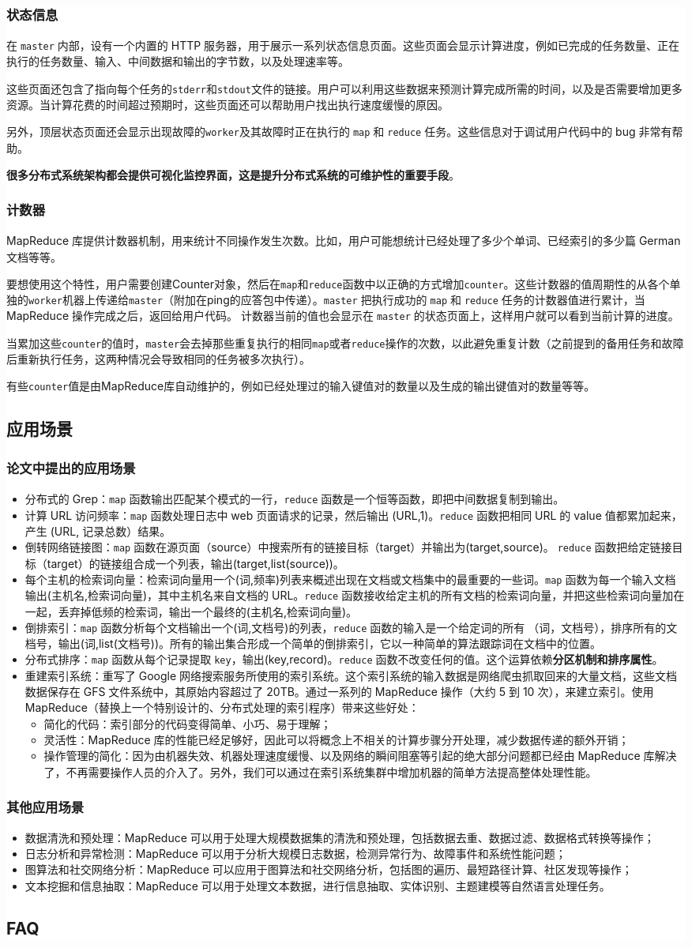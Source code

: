 ### 状态信息

在 `master` 内部，设有一个内置的 HTTP 服务器，用于展示一系列状态信息页面。这些页面会显示计算进度，例如已完成的任务数量、正在执行的任务数量、输入、中间数据和输出的字节数，以及处理速率等。

这些页面还包含了指向每个任务的`stderr`和`stdout`文件的链接。用户可以利用这些数据来预测计算完成所需的时间，以及是否需要增加更多资源。当计算花费的时间超过预期时，这些页面还可以帮助用户找出执行速度缓慢的原因。

另外，顶层状态页面还会显示出现故障的`worker`及其故障时正在执行的 `map` 和 `reduce` 任务。这些信息对于调试用户代码中的 bug 非常有帮助。

**很多分布式系统架构都会提供可视化监控界面，这是提升分布式系统的可维护性的重要手段**。

### 计数器

MapReduce 库提供计数器机制，用来统计不同操作发生次数。比如，用户可能想统计已经处理了多少个单词、已经索引的多少篇 German 文档等等。

要想使用这个特性，用户需要创建Counter对象，然后在`map`和`reduce`函数中以正确的方式增加`counter`。这些计数器的值周期性的从各个单独的`worker`机器上传递给`master`（附加在ping的应答包中传递）。`master` 把执行成功的 `map` 和 `reduce` 任务的计数器值进行累计，当 MapReduce 操作完成之后，返回给用户代码。 计数器当前的值也会显示在 `master` 的状态页面上，这样用户就可以看到当前计算的进度。

当累加这些`counter`的值时，`master`会去掉那些重复执行的相同`map`或者`reduce`操作的次数，以此避免重复计数（之前提到的备用任务和故障后重新执行任务，这两种情况会导致相同的任务被多次执行）。

有些`counter`值是由MapReduce库自动维护的，例如已经处理过的输入键值对的数量以及生成的输出键值对的数量等等。

## 应用场景

### 论文中提出的应用场景

- 分布式的 Grep：`map` 函数输出匹配某个模式的一行，`reduce` 函数是一个恒等函数，即把中间数据复制到输出。
- 计算 URL 访问频率：`map` 函数处理日志中 web 页面请求的记录，然后输出 (URL,1)。`reduce` 函数把相同 URL 的 value 值都累加起来，产生 (URL, 记录总数）结果。
- 倒转网络链接图：`map` 函数在源页面（source）中搜索所有的链接目标（target）并输出为(target,source)。 `reduce` 函数把给定链接目标（target）的链接组合成一个列表，输出(target,list(source))。
- 每个主机的检索词向量：检索词向量用一个(词,频率)列表来概述出现在文档或文档集中的最重要的一些词。`map` 函数为每一个输入文档输出(主机名,检索词向量)，其中主机名来自文档的 URL。`reduce` 函数接收给定主机的所有文档的检索词向量，并把这些检索词向量加在一起，丢弃掉低频的检索词，输出一个最终的(主机名,检索词向量)。
- 倒排索引：`map` 函数分析每个文档输出一个(词,文档号)的列表，`reduce` 函数的输入是一个给定词的所有 （词，文档号），排序所有的文档号，输出(词,list(文档号))。所有的输出集合形成一个简单的倒排索引，它以一种简单的算法跟踪词在文档中的位置。 
- 分布式排序：`map` 函数从每个记录提取 `key`，输出(key,record)。`reduce` 函数不改变任何的值。这个运算依赖**分区机制和排序属性**。
- 重建索引系统：重写了 Google 网络搜索服务所使用的索引系统。这个索引系统的输入数据是网络爬虫抓取回来的大量文档，这些文档数据保存在 GFS 文件系统中，其原始内容超过了 20TB。通过一系列的 MapReduce 操作（大约 5 到 10 次），来建立索引。使用 MapReduce（替换上一个特别设计的、分布式处理的索引程序）带来这些好处：
	* 简化的代码：索引部分的代码变得简单、小巧、易于理解；
	* 灵活性：MapReduce 库的性能已经足够好，因此可以将概念上不相关的计算步骤分开处理，减少数据传递的额外开销；
	* 操作管理的简化：因为由机器失效、机器处理速度缓慢、以及网络的瞬间阻塞等引起的绝大部分问题都已经由 MapReduce 库解决了，不再需要操作人员的介入了。另外，我们可以通过在索引系统集群中增加机器的简单方法提高整体处理性能。

### 其他应用场景

* 数据清洗和预处理：MapReduce 可以用于处理大规模数据集的清洗和预处理，包括数据去重、数据过滤、数据格式转换等操作；
* 日志分析和异常检测：MapReduce 可以用于分析大规模日志数据，检测异常行为、故障事件和系统性能问题；
* 图算法和社交网络分析：MapReduce 可以应用于图算法和社交网络分析，包括图的遍历、最短路径计算、社区发现等操作；
* 文本挖掘和信息抽取：MapReduce 可以用于处理文本数据，进行信息抽取、实体识别、主题建模等自然语言处理任务。

## FAQ

